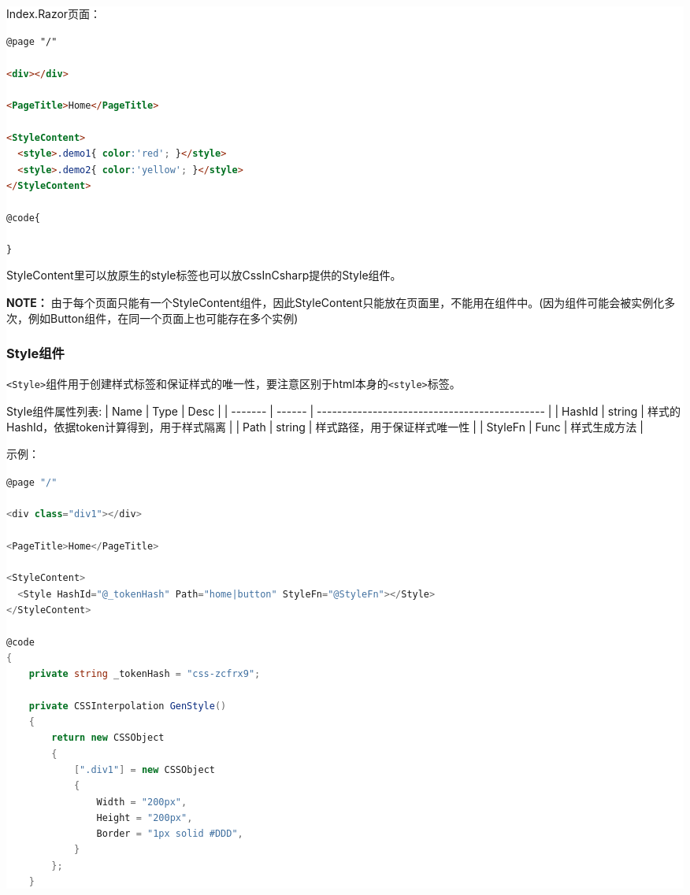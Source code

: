 
Index.Razor页面：

```html
@page "/"

<div></div>

<PageTitle>Home</PageTitle>

<StyleContent>
  <style>.demo1{ color:'red'; }</style>
  <style>.demo2{ color:'yellow'; }</style>
</StyleContent>

@code{

}
```

StyleContent里可以放原生的style标签也可以放CssInCsharp提供的Style组件。

**NOTE：** 由于每个页面只能有一个StyleContent组件，因此StyleContent只能放在页面里，不能用在组件中。(因为组件可能会被实例化多次，例如Button组件，在同一个页面上也可能存在多个实例)

### Style组件
`<Style>`组件用于创建样式标签和保证样式的唯一性，要注意区别于html本身的`<style>`标签。


Style组件属性列表: 
| Name    | Type   | Desc                                          |
| ------- | ------ | --------------------------------------------- |
| HashId  | string | 样式的HashId，依据token计算得到，用于样式隔离 |
| Path    | string | 样式路径，用于保证样式唯一性                  |
| StyleFn | Func   | 样式生成方法                                  |


示例：
```csharp
@page "/"

<div class="div1"></div>

<PageTitle>Home</PageTitle>

<StyleContent>
  <Style HashId="@_tokenHash" Path="home|button" StyleFn="@StyleFn"></Style>
</StyleContent>

@code
{
    private string _tokenHash = "css-zcfrx9";

    private CSSInterpolation GenStyle()
    {
        return new CSSObject
        {
            [".div1"] = new CSSObject
            {
                Width = "200px",
                Height = "200px",
                Border = "1px solid #DDD",
            }
        };
    }
```